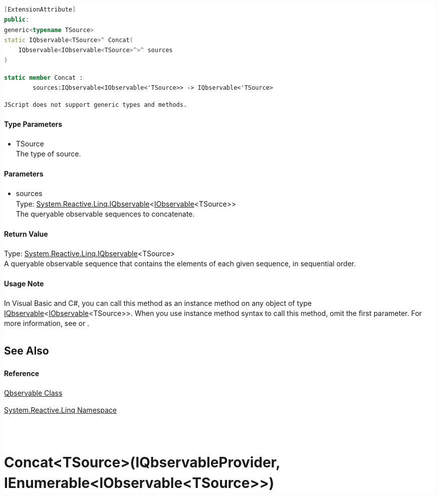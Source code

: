 ```c++
[ExtensionAttribute]
public:
generic<typename TSource>
static IQbservable<TSource>^ Concat(
    IQbservable<IObservable<TSource>^>^ sources
)
```

```fsharp
static member Concat : 
        sources:IQbservable<IObservable<'TSource>> -> IQbservable<'TSource> 
```

```jscript
JScript does not support generic types and methods.
```

#### Type Parameters

- TSource  
  The type of source.

#### Parameters

- sources  
  Type: [System.Reactive.Linq.IQbservable](IQbservable/IQbservable(TSource))\<[IObservable](https://msdn.microsoft.com/en-us/library/Dd990377)\<TSource\>\>  
  The queryable observable sequences to concatenate.

#### Return Value

Type: [System.Reactive.Linq.IQbservable](IQbservable/IQbservable(TSource))\<TSource\>  
A queryable observable sequence that contains the elements of each given sequence, in sequential order.

#### Usage Note

In Visual Basic and C\#, you can call this method as an instance method on any object of type [IQbservable](IQbservable/IQbservable(TSource))\<[IObservable](https://msdn.microsoft.com/en-us/library/Dd990377)\<TSource\>\>. When you use instance method syntax to call this method, omit the first parameter. For more information, see [](https://msdn.microsoft.com/en-us/library/Bb384936) or [](https://msdn.microsoft.com/en-us/library/Bb383977).

## See Also

#### Reference

[Qbservable Class](Qbservable/Qbservable)

[System.Reactive.Linq Namespace](System.Reactive.Linq/System.Reactive.Linq)



<br />

# Concat\<TSource\>(IQbservableProvider, IEnumerable\<IObservable\<TSource\>\>)
